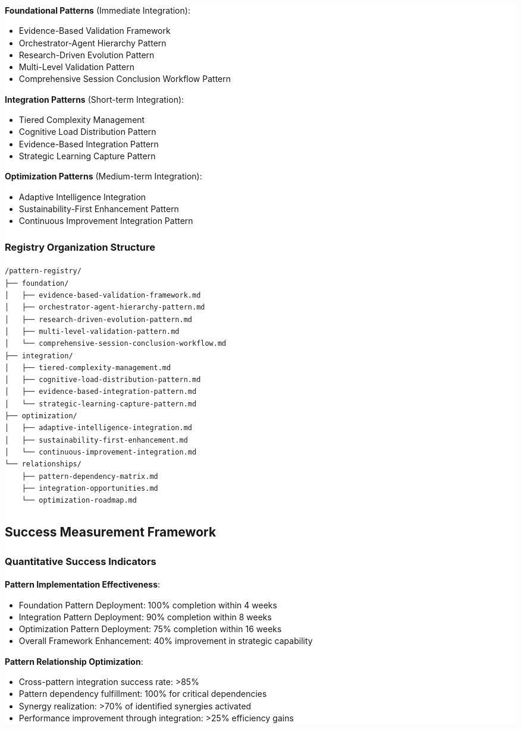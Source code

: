 **Foundational Patterns** (Immediate Integration):
- Evidence-Based Validation Framework
- Orchestrator-Agent Hierarchy Pattern
- Research-Driven Evolution Pattern
- Multi-Level Validation Pattern
- Comprehensive Session Conclusion Workflow Pattern

**Integration Patterns** (Short-term Integration):
- Tiered Complexity Management
- Cognitive Load Distribution Pattern
- Evidence-Based Integration Pattern
- Strategic Learning Capture Pattern

**Optimization Patterns** (Medium-term Integration):
- Adaptive Intelligence Integration
- Sustainability-First Enhancement Pattern
- Continuous Improvement Integration Pattern

### Registry Organization Structure
```
/pattern-registry/
├── foundation/
│   ├── evidence-based-validation-framework.md
│   ├── orchestrator-agent-hierarchy-pattern.md
│   ├── research-driven-evolution-pattern.md
│   ├── multi-level-validation-pattern.md
│   └── comprehensive-session-conclusion-workflow.md
├── integration/
│   ├── tiered-complexity-management.md
│   ├── cognitive-load-distribution-pattern.md
│   ├── evidence-based-integration-pattern.md
│   └── strategic-learning-capture-pattern.md
├── optimization/
│   ├── adaptive-intelligence-integration.md
│   ├── sustainability-first-enhancement.md
│   └── continuous-improvement-integration.md
└── relationships/
    ├── pattern-dependency-matrix.md
    ├── integration-opportunities.md
    └── optimization-roadmap.md
```

## Success Measurement Framework

### Quantitative Success Indicators
**Pattern Implementation Effectiveness**:
- Foundation Pattern Deployment: 100% completion within 4 weeks
- Integration Pattern Deployment: 90% completion within 8 weeks
- Optimization Pattern Deployment: 75% completion within 16 weeks
- Overall Framework Enhancement: 40% improvement in strategic capability

**Pattern Relationship Optimization**:
- Cross-pattern integration success rate: >85%
- Pattern dependency fulfillment: 100% for critical dependencies
- Synergy realization: >70% of identified synergies activated
- Performance improvement through integration: >25% efficiency gains
